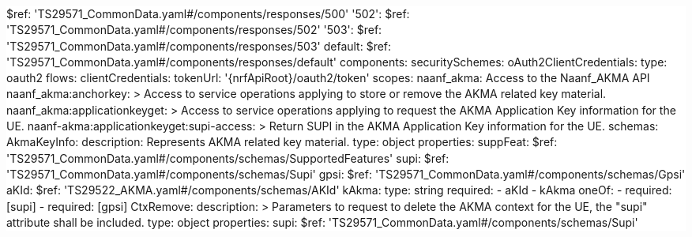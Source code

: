 \$ref: \'TS29571_CommonData.yaml#/components/responses/500\'
\'502\':
\$ref: \'TS29571_CommonData.yaml#/components/responses/502\'
\'503\':
\$ref: \'TS29571_CommonData.yaml#/components/responses/503\'
default:
\$ref: \'TS29571_CommonData.yaml#/components/responses/default\'
components:
securitySchemes:
oAuth2ClientCredentials:
type: oauth2
flows:
clientCredentials:
tokenUrl: \'{nrfApiRoot}/oauth2/token\'
scopes:
naanf_akma: Access to the Naanf_AKMA API
naanf_akma:anchorkey: >
Access to service operations applying to store or remove the AKMA related key
material.
naanf_akma:applicationkeyget: >
Access to service operations applying to request the AKMA Application Key
information
for the UE.
naanf-akma:applicationkeyget:supi-access: >
Return SUPI in the AKMA Application Key information for the UE.
schemas:
AkmaKeyInfo:
description: Represents AKMA related key material.
type: object
properties:
suppFeat:
\$ref: \'TS29571_CommonData.yaml#/components/schemas/SupportedFeatures\'
supi:
\$ref: \'TS29571_CommonData.yaml#/components/schemas/Supi\'
gpsi:
\$ref: \'TS29571_CommonData.yaml#/components/schemas/Gpsi\'
aKId:
\$ref: \'TS29522_AKMA.yaml#/components/schemas/AKId\'
kAkma:
type: string
required:
\- aKId
\- kAkma
oneOf:
\- required: [supi]
\- required: [gpsi]
CtxRemove:
description: >
Parameters to request to delete the AKMA context for the UE, the \"supi\"
attribute shall be
included.
type: object
properties:
supi:
\$ref: \'TS29571_CommonData.yaml#/components/schemas/Supi\'
#
